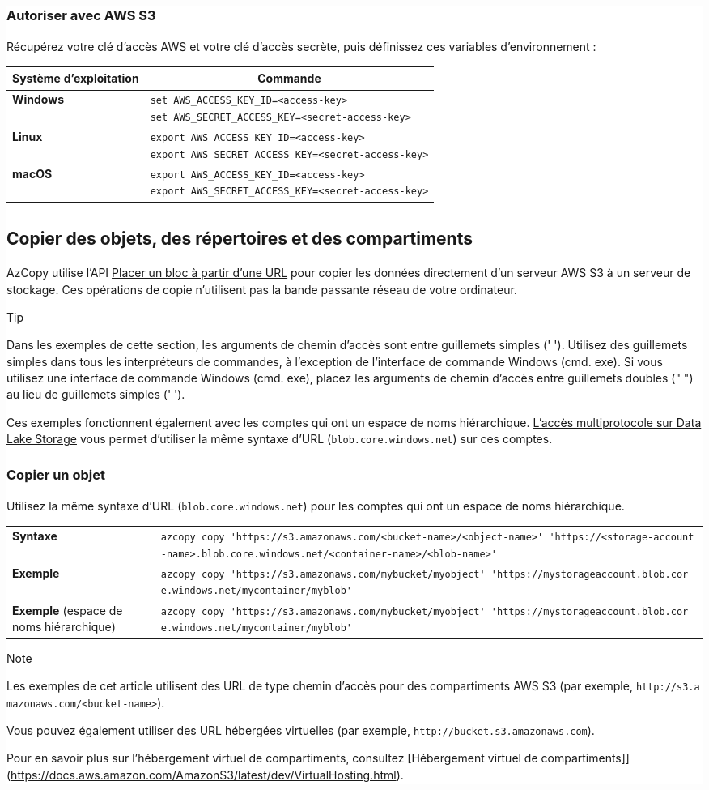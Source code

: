 ### <a name="authorize-with-aws-s3"></a>Autoriser avec AWS S3

Récupérez votre clé d’accès AWS et votre clé d’accès secrète, puis définissez ces variables d’environnement :

| Système d’exploitation | Commande  |
|--------|-----------|
| **Windows** | `set AWS_ACCESS_KEY_ID=<access-key>`<br>`set AWS_SECRET_ACCESS_KEY=<secret-access-key>` |
| **Linux** | `export AWS_ACCESS_KEY_ID=<access-key>`<br>`export AWS_SECRET_ACCESS_KEY=<secret-access-key>` |
| **macOS** | `export AWS_ACCESS_KEY_ID=<access-key>`<br>`export AWS_SECRET_ACCESS_KEY=<secret-access-key>`|

## <a name="copy-objects-directories-and-buckets"></a>Copier des objets, des répertoires et des compartiments

AzCopy utilise l’API [Placer un bloc à partir d’une URL](/rest/api/storageservices/put-block-from-url) pour copier les données directement d’un serveur AWS S3 à un serveur de stockage. Ces opérations de copie n’utilisent pas la bande passante réseau de votre ordinateur.

> [!TIP]
> Dans les exemples de cette section, les arguments de chemin d’accès sont entre guillemets simples (' '). Utilisez des guillemets simples dans tous les interpréteurs de commandes, à l’exception de l’interface de commande Windows (cmd. exe). Si vous utilisez une interface de commande Windows (cmd. exe), placez les arguments de chemin d’accès entre guillemets doubles (" ") au lieu de guillemets simples (' ').

 Ces exemples fonctionnent également avec les comptes qui ont un espace de noms hiérarchique. [L’accès multiprotocole sur Data Lake Storage](../blobs/data-lake-storage-multi-protocol-access.md) vous permet d’utiliser la même syntaxe d’URL (`blob.core.windows.net`) sur ces comptes. 

### <a name="copy-an-object"></a>Copier un objet

Utilisez la même syntaxe d’URL (`blob.core.windows.net`) pour les comptes qui ont un espace de noms hiérarchique.

|    |     |
|--------|-----------|
| **Syntaxe** | `azcopy copy 'https://s3.amazonaws.com/<bucket-name>/<object-name>' 'https://<storage-account-name>.blob.core.windows.net/<container-name>/<blob-name>'` |
| **Exemple** | `azcopy copy 'https://s3.amazonaws.com/mybucket/myobject' 'https://mystorageaccount.blob.core.windows.net/mycontainer/myblob'` |
| **Exemple** (espace de noms hiérarchique) | `azcopy copy 'https://s3.amazonaws.com/mybucket/myobject' 'https://mystorageaccount.blob.core.windows.net/mycontainer/myblob'` |

> [!NOTE]
> Les exemples de cet article utilisent des URL de type chemin d’accès pour des compartiments AWS S3 (par exemple, `http://s3.amazonaws.com/<bucket-name>`). 
>
> Vous pouvez également utiliser des URL hébergées virtuelles (par exemple, `http://bucket.s3.amazonaws.com`). 
>
> Pour en savoir plus sur l’hébergement virtuel de compartiments, consultez [Hébergement virtuel de compartiments]](https://docs.aws.amazon.com/AmazonS3/latest/dev/VirtualHosting.html).

